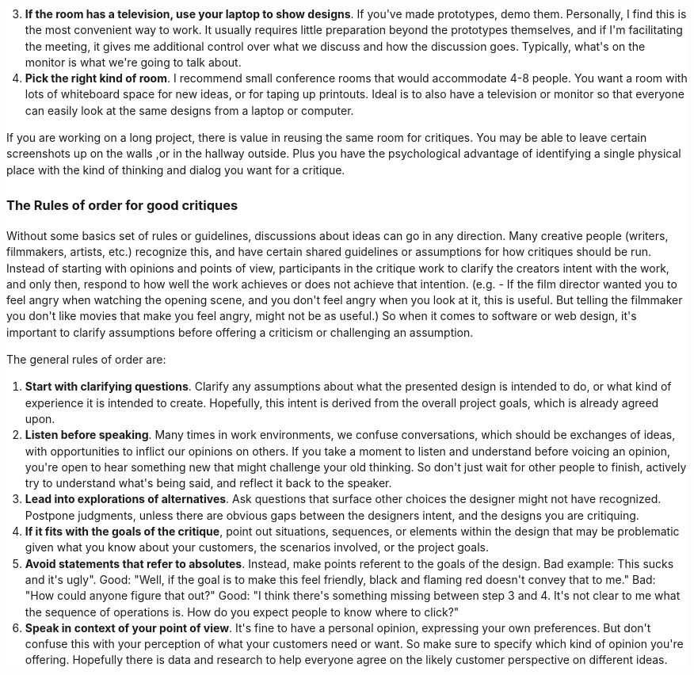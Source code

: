   3. **If the room has a television, use your laptop to show designs**. If you've made prototypes, demo them. Personally, I find this is the most convenient way to work. It usually requires little preparation beyond the prototypes themselves, and if I'm facilitating the meeting, it gives me additional control over what we discuss and how the discussion goes. Typically, what's on the monitor is what we're going to talk about.
  4. **Pick the right kind of room**. I recommend small conference rooms that would accommodate 4-8 people. You want a room with lots of whiteboard space for new ideas, or for taping up printouts. Ideal is to also have a television or monitor so that everyone can easily look at the same designs from a laptop or computer.

If you are working on a long project, there is value in reusing the same room for critiques. You may be able to leave certain screenshots up on the walls ,or in the hallway outside. Plus you have the psychological advantage of identifying a single physical place with the kind of thinking and dialog you want for a critique.

### The Rules of order for good critiques

Without some basics set of rules or guidelines, discussions about ideas can go in any direction. Many creative people (writers, filmmakers, artists, etc.) recognize this, and have certain shared guidelines or assumptions for how critiques should be run. Instead of starting with opinions and points of view, participants in the critique work to clarify the creators intent with the work, and only then, respond to how well the work achieves or does not achieve that intention. (e.g. - If the film director wanted you to feel angry when watching the opening scene, and you don't feel angry when you look at it, this is useful. But telling the filmmaker you don't like movies that make you feel angry, might not be as useful.) So when it comes to software or web design, it's important to clarify assumptions before offering a criticism or challenging an assumption.

The general rules of order are:

  1. **Start with clarifying questions**. Clarify any assumptions about what the presented design is intended to do, or what kind of experience it is intended to create. Hopefully, this intent is derived from the overall project goals, which is already agreed upon.
  2. **Listen before speaking**. Many times in work environments, we confuse conversations, which should be exchanges of ideas, with opportunities to inflict our opinions on others. If you take a moment to listen and understand before voicing an opinion, you're open to hear something new that might challenge your old thinking. So don't just wait for other people to finish, actively try to understand what's being said, and reflect it back to the speaker.
  3. **Lead into explorations of alternatives**. Ask questions that surface other choices the designer might not have recognized. Postpone judgments, unless there are obvious gaps between the designers intent, and the designs you are critiquing.
  4. **If it fits with the goals of the critique**, point out situations, sequences, or elements within the design that may be problematic given what you know about your customers, the scenarios involved, or the project goals.
  5. **Avoid statements that refer to absolutes**. Instead, make points referent to the goals of the design. Bad example: This sucks and it's ugly". Good: "Well, if the goal is to make this feel friendly, black and flaming red doesn't convey that to me." Bad: "How could anyone figure that out?" Good: "I think there's something missing between step 3 and 4. It's not clear to me what the sequence of operations is. How do you expect people to know where to click?"
  6. **Speak in context of your point of view**. It's fine to have a personal opinion, expressing your own preferences. But don't confuse this with your perception of what your customers need or want. So make sure to specify which kind of opinion you're offering. Hopefully there is data and research to help everyone agree on the likely customer perspective on different ideas.
